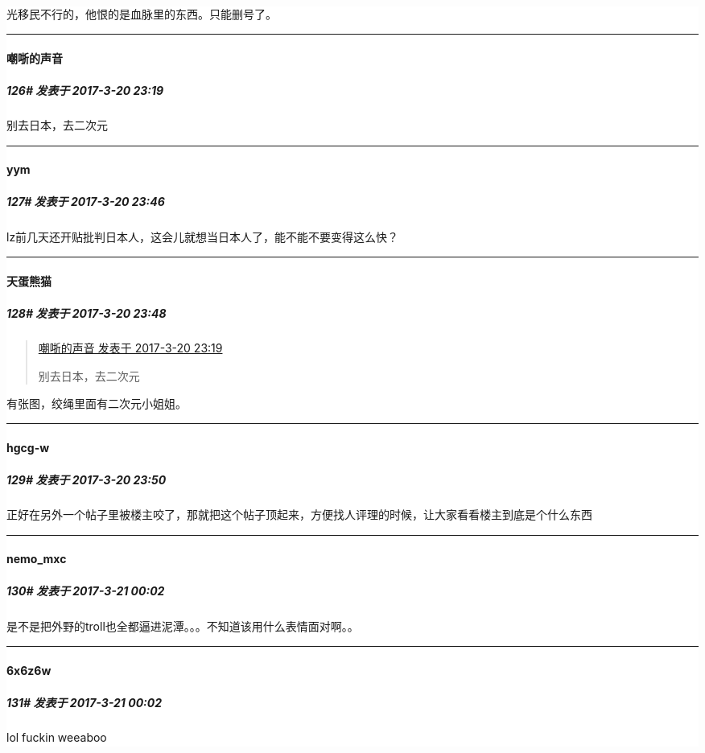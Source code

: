 
光移民不行的，他恨的是血脉里的东西。只能删号了。


*****

####  嘲哳的声音  
##### 126#       发表于 2017-3-20 23:19


别去日本，去二次元


*****

####  yym  
##### 127#       发表于 2017-3-20 23:46


lz前几天还开贴批判日本人，这会儿就想当日本人了，能不能不要变得这么快？


*****

####  天蛋熊猫  
##### 128#       发表于 2017-3-20 23:48


<blockquote><a href="httphttps://bbs.saraba1st.com/2b/forum.php?mod=redirect&amp;goto=findpost&amp;pid=35483353&amp;ptid=1485838" target="_blank">嘲哳的声音 发表于 2017-3-20 23:19</a>

别去日本，去二次元</blockquote>
有张图，绞绳里面有二次元小姐姐。


*****

####  hgcg-w  
##### 129#       发表于 2017-3-20 23:50


正好在另外一个帖子里被楼主咬了，那就把这个帖子顶起来，方便找人评理的时候，让大家看看楼主到底是个什么东西


*****

####  nemo_mxc  
##### 130#       发表于 2017-3-21 00:02


是不是把外野的troll也全都逼进泥潭。。。不知道该用什么表情面对啊。。


*****

####  6x6z6w  
##### 131#       发表于 2017-3-21 00:02


lol fuckin weeaboo
